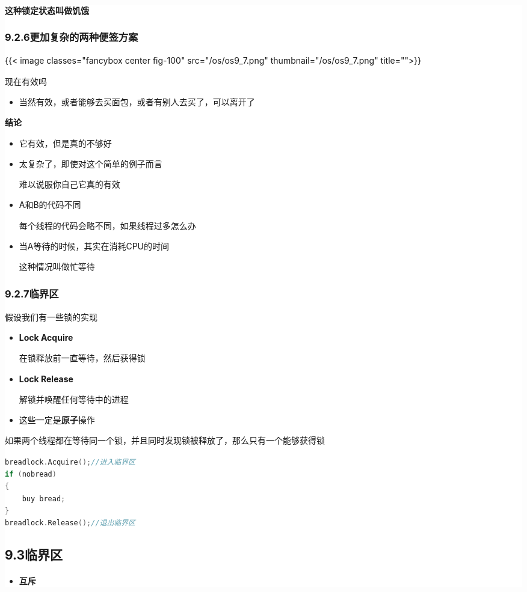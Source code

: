 **这种锁定状态叫做饥饿**



### 9.2.6更加复杂的两种便签方案

{{< image classes="fancybox center fig-100" src="/os/os9_7.png" thumbnail="/os/os9_7.png" title="">}}

现在有效吗

- 当然有效，或者能够去买面包，或者有别人去买了，可以离开了



**结论**

- 它有效，但是真的不够好

- 太复杂了，即使对这个简单的例子而言

  难以说服你自己它真的有效

- A和B的代码不同

  每个线程的代码会略不同，如果线程过多怎么办

- 当A等待的时候，其实在消耗CPU的时间

  这种情况叫做忙等待



### 9.2.7临界区

假设我们有一些锁的实现

- **Lock Acquire**

  在锁释放前一直等待，然后获得锁

- **Lock Release**

  解锁并唤醒任何等待中的进程

- 这些一定是**原子**操作

如果两个线程都在等待同一个锁，并且同时发现锁被释放了，那么只有一个能够获得锁

```c
breadlock.Acquire();//进入临界区
if (nobread)
{
    buy bread;
}
breadlock.Release();//退出临界区
```



## 9.3临界区

- **互斥**
